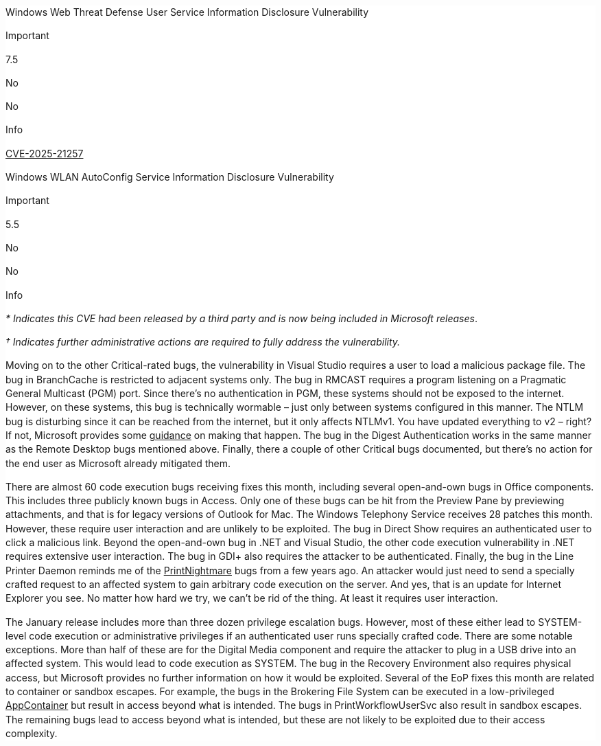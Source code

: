 Windows Web Threat Defense User Service Information Disclosure Vulnerability

Important

7.5

No

No

Info

[CVE-2025-21257](https://msrc.microsoft.com/update-guide/vulnerability/CVE-2025-21257)

Windows WLAN AutoConfig Service Information Disclosure Vulnerability

Important

5.5

No

No

Info

_\* Indicates this CVE had been released by a third party and is now being included in Microsoft releases_.

_† Indicates further administrative actions are required to fully address the vulnerability._

Moving on to the other Critical-rated bugs, the vulnerability in Visual Studio requires a user to load a malicious package file. The bug in BranchCache is restricted to adjacent systems only. The bug in RMCAST requires a program listening on a Pragmatic General Multicast (PGM) port. Since there’s no authentication in PGM, these systems should not be exposed to the internet. However, on these systems, this bug is technically wormable – just only between systems configured in this manner. The NTLM bug is disturbing since it can be reached from the internet, but it only affects NTLMv1. You have updated everything to v2 – right? If not, Microsoft provides some [guidance](https://learn.microsoft.com/en-us/previous-versions/windows/it-pro/windows-10/security/threat-protection/security-policy-settings/network-security-lan-manager-authentication-level) on making that happen. The bug in the Digest Authentication works in the same manner as the Remote Desktop bugs mentioned above. Finally, there a couple of other Critical bugs documented, but there’s no action for the end user as Microsoft already mitigated them.

There are almost 60 code execution bugs receiving fixes this month, including several open-and-own bugs in Office components. This includes three publicly known bugs in Access. Only one of these bugs can be hit from the Preview Pane by previewing attachments, and that is for legacy versions of Outlook for Mac. The Windows Telephony Service receives 28 patches this month. However, these require user interaction and are unlikely to be exploited. The bug in Direct Show requires an authenticated user to click a malicious link. Beyond the open-and-own bug in .NET and Visual Studio, the other code execution vulnerability in .NET requires extensive user interaction. The bug in GDI+ also requires the attacker to be authenticated. Finally, the bug in the Line Printer Daemon reminds me of the [PrintNightmare](https://www.cisa.gov/news-events/alerts/2021/06/30/printnightmare-critical-windows-print-spooler-vulnerability) bugs from a few years ago. An attacker would just need to send a specially crafted request to an affected system to gain arbitrary code execution on the server. And yes, that is an update for Internet Explorer you see. No matter how hard we try, we can’t be rid of the thing. At least it requires user interaction.

The January release includes more than three dozen privilege escalation bugs. However, most of these either lead to SYSTEM-level code execution or administrative privileges if an authenticated user runs specially crafted code. There are some notable exceptions. More than half of these are for the Digital Media component and require the attacker to plug in a USB drive into an affected system. This would lead to code execution as SYSTEM. The bug in the Recovery Environment also requires physical access, but Microsoft provides no further information on how it would be exploited. Several of the EoP fixes this month are related to container or sandbox escapes. For example, the bugs in the Brokering File System can be executed in a low-privileged [AppContainer](https://docs.microsoft.com/windows/win32/secauthz/appcontainer-isolation) but result in access beyond what is intended. The bugs in PrintWorkflowUserSvc also result in sandbox escapes. The remaining bugs lead to access beyond what is intended, but these are not likely to be exploited due to their access complexity.
